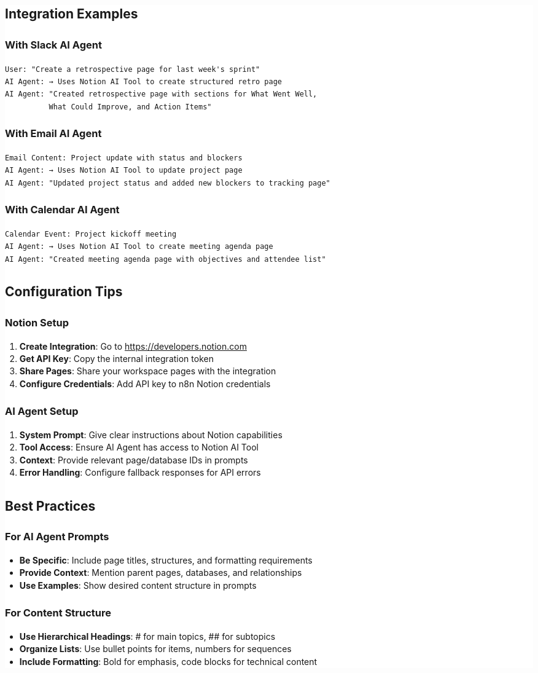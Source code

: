 ## Integration Examples

### With Slack AI Agent
```
User: "Create a retrospective page for last week's sprint"
AI Agent: → Uses Notion AI Tool to create structured retro page
AI Agent: "Created retrospective page with sections for What Went Well, 
          What Could Improve, and Action Items"
```

### With Email AI Agent
```
Email Content: Project update with status and blockers
AI Agent: → Uses Notion AI Tool to update project page
AI Agent: "Updated project status and added new blockers to tracking page"
```

### With Calendar AI Agent
```
Calendar Event: Project kickoff meeting
AI Agent: → Uses Notion AI Tool to create meeting agenda page
AI Agent: "Created meeting agenda page with objectives and attendee list"
```

## Configuration Tips

### Notion Setup
1. **Create Integration**: Go to https://developers.notion.com
2. **Get API Key**: Copy the internal integration token
3. **Share Pages**: Share your workspace pages with the integration
4. **Configure Credentials**: Add API key to n8n Notion credentials

### AI Agent Setup
1. **System Prompt**: Give clear instructions about Notion capabilities
2. **Tool Access**: Ensure AI Agent has access to Notion AI Tool
3. **Context**: Provide relevant page/database IDs in prompts
4. **Error Handling**: Configure fallback responses for API errors

## Best Practices

### For AI Agent Prompts
- **Be Specific**: Include page titles, structures, and formatting requirements
- **Provide Context**: Mention parent pages, databases, and relationships
- **Use Examples**: Show desired content structure in prompts

### For Content Structure
- **Use Hierarchical Headings**: # for main topics, ## for subtopics
- **Organize Lists**: Use bullet points for items, numbers for sequences
- **Include Formatting**: Bold for emphasis, code blocks for technical content
